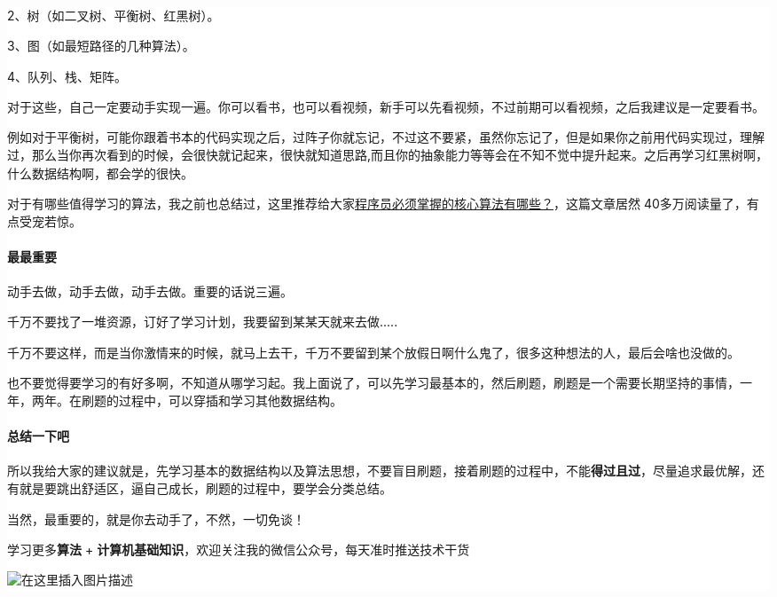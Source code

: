 2、树（如二叉树、平衡树、红黑树）。

3、图（如最短路径的几种算法）。

4、队列、栈、矩阵。

对于这些，自己一定要动手实现一遍。你可以看书，也可以看视频，新手可以先看视频，不过前期可以看视频，之后我建议是一定要看书。

例如对于平衡树，可能你跟着书本的代码实现之后，过阵子你就忘记，不过这不要紧，虽然你忘记了，但是如果你之前用代码实现过，理解过，那么当你再次看到的时候，会很快就记起来，很快就知道思路,而且你的抽象能力等等会在不知不觉中提升起来。之后再学习红黑树啊，什么数据结构啊，都会学的很快。

对于有哪些值得学习的算法，我之前也总结过，这里推荐给大家[程序员必须掌握的核心算法有哪些？](https://blog.csdn.net/m0_37907797/article/details/102661778)，这篇文章居然 40多万阅读量了，有点受宠若惊。

#### 最最重要

动手去做，动手去做，动手去做。重要的话说三遍。

千万不要找了一堆资源，订好了学习计划，我要留到某某天就来去做.....

千万不要这样，而是当你激情来的时候，就马上去干，千万不要留到某个放假日啊什么鬼了，很多这种想法的人，最后会啥也没做的。

也不要觉得要学习的有好多啊，不知道从哪学习起。我上面说了，可以先学习最基本的，然后刷题，刷题是一个需要长期坚持的事情，一年，两年。在刷题的过程中，可以穿插和学习其他数据结构。

#### 总结一下吧

所以我给大家的建议就是，先学习基本的数据结构以及算法思想，不要盲目刷题，接着刷题的过程中，不能**得过且过**，尽量追求最优解，还有就是要跳出舒适区，逼自己成长，刷题的过程中，要学会分类总结。

当然，最重要的，就是你去动手了，不然，一切免谈！

学习更多**算法** + **计算机基础知识**，欢迎关注我的微信公众号，每天准时推送技术干货

![在这里插入图片描述](https://img-blog.csdnimg.cn/20200306223728524.png?x-oss-process=image/watermark,type_ZmFuZ3poZW5naGVpdGk,shadow_10,text_aHR0cHM6Ly9ibG9nLmNzZG4ubmV0L20wXzM3OTA3Nzk3,size_16,color_FFFFFF,t_70)

